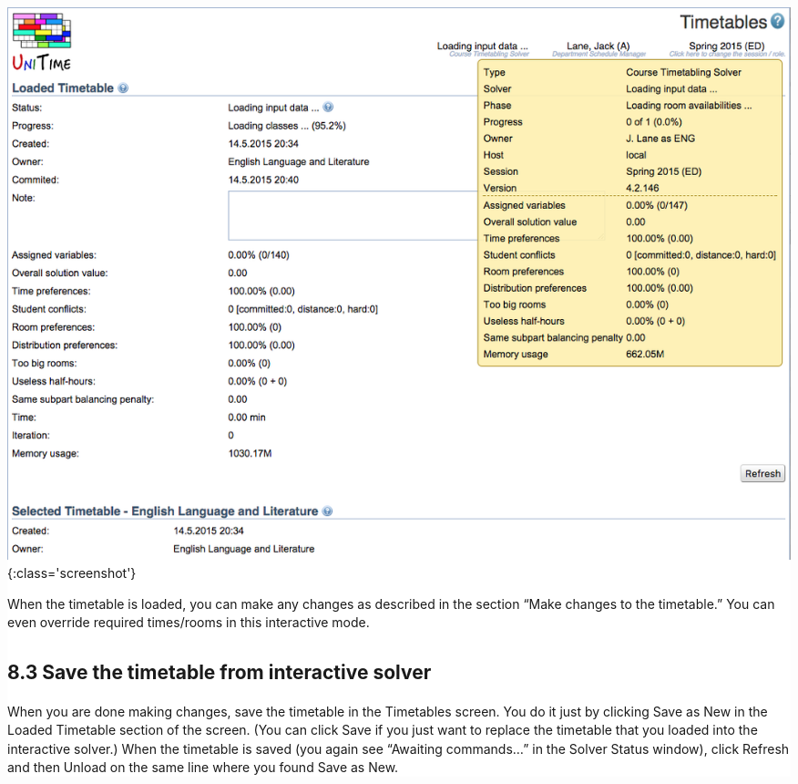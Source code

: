 ![Course Timetabling Solver Manual](images/courses-solver-33.png){:class='screenshot'}


 When the timetable is loaded, you can make any changes as described in the section “Make changes to the timetable.” You can even override required times/rooms in this interactive mode.

## 8.3 Save the timetable from interactive solver


 When you are done making changes, save the timetable in the Timetables screen. You do it just by clicking Save as New in the Loaded Timetable section of the screen. (You can click Save if you just want to replace the timetable that you loaded into the interactive solver.) When the timetable is saved (you again see “Awaiting commands…” in the Solver Status window), click Refresh and then Unload on the same line where you found Save as New.


 

